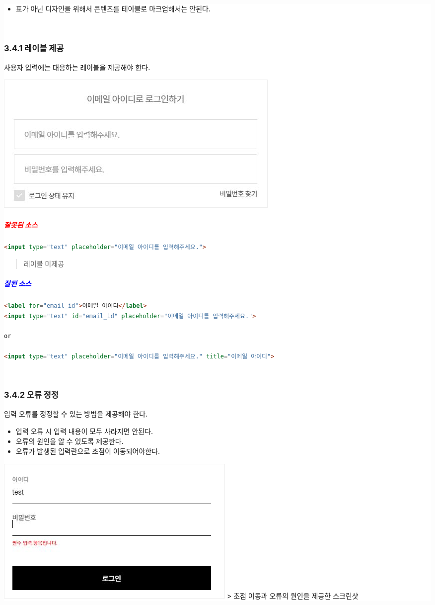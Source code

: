 * 표가 아닌 디자인을 위해서 콘텐츠를 테이블로 마크업해서는 안된다.

<br>

### 3.4.1 레이블 제공
사용자 입력에는 대응하는 레이블을 제공해야 한다.

<img src="/assets/img/webAccessibility/input.jpg" alt="" style="border:1px solid #ddd;left:0;transform:none;border:1px solid #eee">

##### <b style='color:red'>잘못된 소스</b>

```HTML
<input type="text" placeholder="이메일 아이디를 입력해주세요.">
```
> 레이블 미제공

##### <b style='color:blue'>잘된 소스</b>

```HTML
<label for="email_id">이메일 아이디</label>
<input type="text" id="email_id" placeholder="이메일 아이디를 입력해주세요.">

or

<input type="text" placeholder="이메일 아이디를 입력해주세요." title="이메일 아이디">
```

<br>

### 3.4.2 오류 정정
입력 오류를 정정할 수 있는 방법을 제공해야 한다.

- 입력 오류 시 입력 내용이 모두 사라지면 안된다.
- 오류의 원인을 알 수 있도록 제공한다.
- 오류가 발생된 입력란으로 초점이 이동되어야한다.

<img src="/assets/img/webAccessibility/input_error.jpg" alt="" style="border:1px solid #ddd;left:0;transform:none;border:1px solid #eee">
> 초점 이동과 오류의 원인을 제공한 스크린샷

